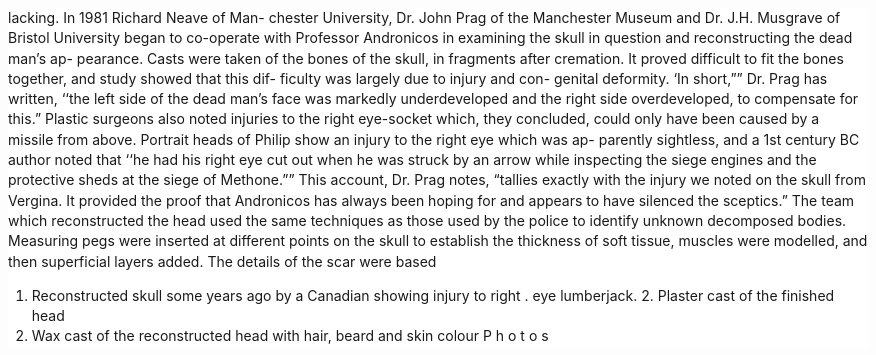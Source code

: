 lacking. In 1981 Richard Neave of Man- 
chester University, Dr. John Prag of the 
Manchester Museum and Dr. J.H. 
Musgrave of Bristol University began to 
co-operate with Professor Andronicos in 
examining the skull in question and 
reconstructing the dead man’s ap- 
pearance. Casts were taken of the bones 
of the skull, in fragments after cremation. 
It proved difficult to fit the bones 
together, and study showed that this dif- 
ficulty was largely due to injury and con- 
genital deformity. ‘In short,”” Dr. Prag 
has written, ‘‘the left side of the dead 
man’s face was markedly 
underdeveloped and the right side 
overdeveloped, to compensate for this.” 
Plastic surgeons also noted injuries to the 
right eye-socket which, they concluded, 
could only have been caused by a missile 
from above. Portrait heads of Philip show 
an injury to the right eye which was ap- 
parently sightless, and a 1st century BC 
author noted that ‘‘he had his right eye 
cut out when he was struck by an arrow 
while inspecting the siege engines and 
the protective sheds at the siege of 
Methone.”” This account, Dr. Prag notes, 
“tallies exactly with the injury we noted 
on the skull from Vergina. It provided the 
proof that Andronicos has always been 
hoping for and appears to have silenced 
the sceptics.” The team which 
reconstructed the head used the same 
techniques as those used by the police to 
identify unknown decomposed bodies. 
Measuring pegs were inserted at different 
points on the skull to establish the 
thickness of soft tissue, muscles were 
modelled, and then superficial layers 
added. The details of the scar were based 
  
1. Reconstructed skull 
some years ago by a Canadian showing injury to right 
. eye 
lumberjack. 2. Plaster cast of the 
finished head 
3. Wax cast of the 
reconstructed head 
with hair, beard and 
skin colour 
P
h
o
t
o
s
 